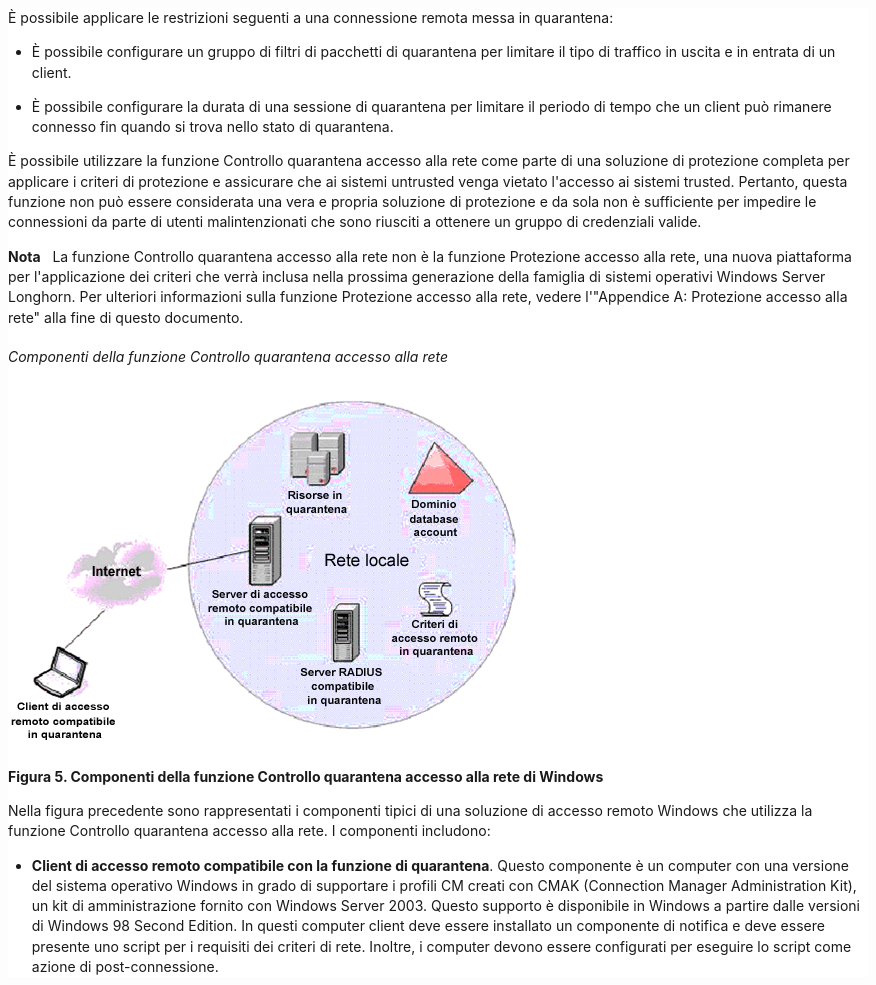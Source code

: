 È possibile applicare le restrizioni seguenti a una connessione remota messa in quarantena:

-   È possibile configurare un gruppo di filtri di pacchetti di quarantena per limitare il tipo di traffico in uscita e in entrata di un client.

-   È possibile configurare la durata di una sessione di quarantena per limitare il periodo di tempo che un client può rimanere connesso fin quando si trova nello stato di quarantena.

È possibile utilizzare la funzione Controllo quarantena accesso alla rete come parte di una soluzione di protezione completa per applicare i criteri di protezione e assicurare che ai sistemi untrusted venga vietato l'accesso ai sistemi trusted. Pertanto, questa funzione non può essere considerata una vera e propria soluzione di protezione e da sola non è sufficiente per impedire le connessioni da parte di utenti malintenzionati che sono riusciti a ottenere un gruppo di credenziali valide.

**Nota**   La funzione Controllo quarantena accesso alla rete non è la funzione Protezione accesso alla rete, una nuova piattaforma per l'applicazione dei criteri che verrà inclusa nella prossima generazione della famiglia di sistemi operativi Windows Server Longhorn. Per ulteriori informazioni sulla funzione Protezione accesso alla rete, vedere l'"Appendice A: Protezione accesso alla rete" alla fine di questo documento.

###### Componenti della funzione Controllo quarantena accesso alla rete

[![](/security-updates/images/Cc875843.PNFUC05(it-it,TechNet.10).gif "Figura 5. Componenti della funzione Controllo quarantena accesso alla rete di Windows")](https://technet.microsoft.com/it-it/cc875843.pnfuc05_big(it-it,technet.10).gif)

**Figura 5. Componenti della funzione Controllo quarantena accesso alla rete di Windows**

Nella figura precedente sono rappresentati i componenti tipici di una soluzione di accesso remoto Windows che utilizza la funzione Controllo quarantena accesso alla rete. I componenti includono:

-   **Client di accesso remoto compatibile con la funzione di quarantena**. Questo componente è un computer con una versione del sistema operativo Windows in grado di supportare i profili CM creati con CMAK (Connection Manager Administration Kit), un kit di amministrazione fornito con Windows Server 2003. Questo supporto è disponibile in Windows a partire dalle versioni di Windows 98 Second Edition. In questi computer client deve essere installato un componente di notifica e deve essere presente uno script per i requisiti dei criteri di rete. Inoltre, i computer devono essere configurati per eseguire lo script come azione di post-connessione.
